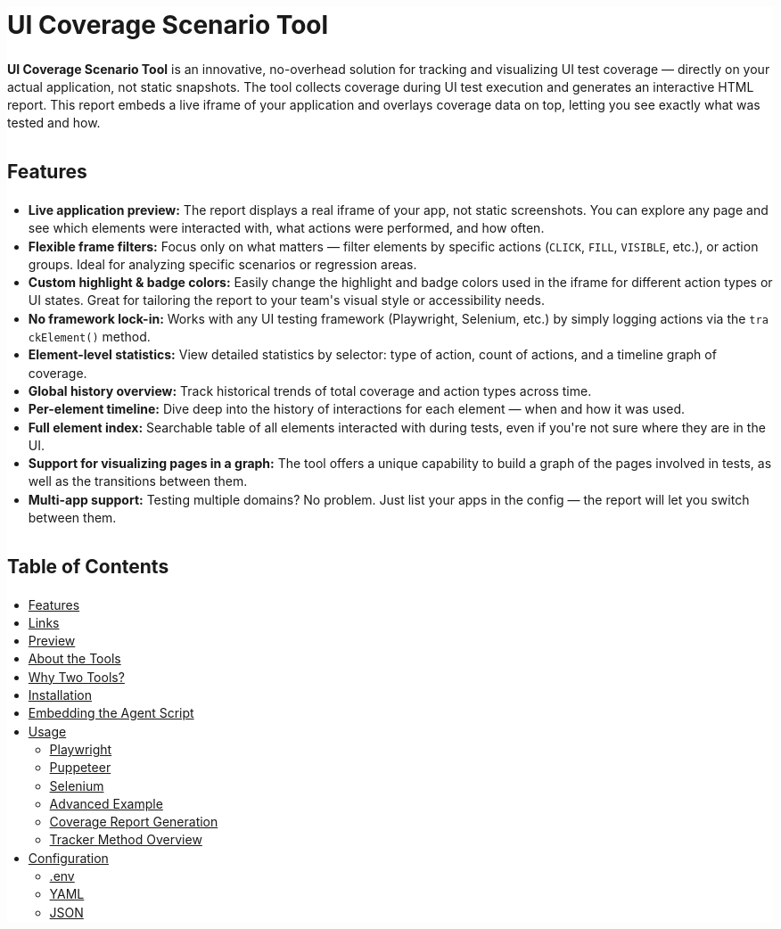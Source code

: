 # UI Coverage Scenario Tool

**UI Coverage Scenario Tool** is an innovative, no-overhead solution for tracking and visualizing UI test coverage —
directly on your actual application, not static snapshots. The tool collects coverage during UI test execution and
generates an interactive HTML report. This report embeds a live iframe of your application and overlays coverage data on
top, letting you see exactly what was tested and how.

## Features

- **Live application preview:** The report displays a real iframe of your app, not static screenshots. You can explore
  any page and see which elements were interacted with, what actions were performed, and how often.
- **Flexible frame filters:** Focus only on what matters — filter elements by specific actions (`CLICK`, `FILL`,
  `VISIBLE`, etc.), or action groups. Ideal for analyzing specific scenarios or regression areas.
- **Custom highlight & badge colors:** Easily change the highlight and badge colors used in the iframe for different
  action types or UI states. Great for tailoring the report to your team's visual style or accessibility needs.
- **No framework lock-in:** Works with any UI testing framework (Playwright, Selenium, etc.) by simply logging actions
  via the `trackElement()` method.
- **Element-level statistics:** View detailed statistics by selector: type of action, count of actions, and a timeline
  graph of coverage.
- **Global history overview:** Track historical trends of total coverage and action types across time.
- **Per-element timeline:** Dive deep into the history of interactions for each element — when and how it was used.
- **Full element index:** Searchable table of all elements interacted with during tests, even if you're not sure where
  they are in the UI.
- **Support for visualizing pages in a graph:** The tool offers a unique capability to build a graph of the pages
  involved in tests, as well as the transitions between them.
- **Multi-app support:** Testing multiple domains? No problem. Just list your apps in the config — the report will let
  you switch between them.

## Table of Contents

- [Features](#features)
- [Links](#links)
- [Preview](#preview)
- [About the Tools](#about-the-tools)
- [Why Two Tools?](#why-two-tools)
- [Installation](#installation)
- [Embedding the Agent Script](#embedding-the-agent-script)
- [Usage](#usage)
    - [Playwright](#playwright)
    - [Puppeteer](#puppeteer)
    - [Selenium](#selenium)
    - [Advanced Example](#advanced-example)
    - [Coverage Report Generation](#coverage-report-generation)
    - [Tracker Method Overview](#tracker-method-overview)
- [Configuration](#configuration)
    - [.env](#configuration-via-env)
    - [YAML](#configuration-via-yaml)
    - [JSON](#configuration-via-json)